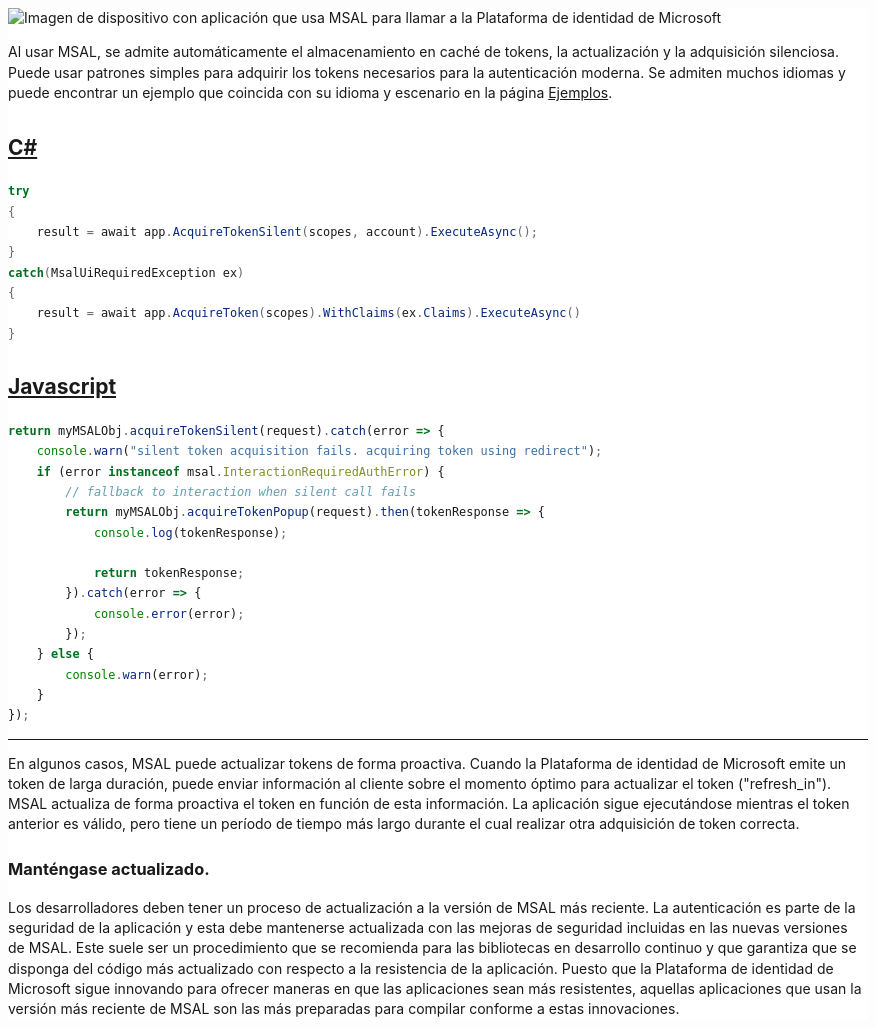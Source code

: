 ![Imagen de dispositivo con aplicación que usa MSAL para llamar a la Plataforma de identidad de Microsoft](media/resilience-client-app/resilience-with-microsoft-authentication-library.png)

Al usar MSAL, se admite automáticamente el almacenamiento en caché de tokens, la actualización y la adquisición silenciosa. Puede usar patrones simples para adquirir los tokens necesarios para la autenticación moderna. Se admiten muchos idiomas y puede encontrar un ejemplo que coincida con su idioma y escenario en la página [Ejemplos](../develop/sample-v2-code.md).

## <a name="c"></a>[C#](#tab/csharp)

```csharp
try
{
    result = await app.AcquireTokenSilent(scopes, account).ExecuteAsync();
}
catch(MsalUiRequiredException ex)
{
    result = await app.AcquireToken(scopes).WithClaims(ex.Claims).ExecuteAsync()
}
```

## <a name="javascript"></a>[Javascript](#tab/javascript)

```javascript
return myMSALObj.acquireTokenSilent(request).catch(error => {
    console.warn("silent token acquisition fails. acquiring token using redirect");
    if (error instanceof msal.InteractionRequiredAuthError) {
        // fallback to interaction when silent call fails
        return myMSALObj.acquireTokenPopup(request).then(tokenResponse => {
            console.log(tokenResponse);

            return tokenResponse;
        }).catch(error => {
            console.error(error);
        });
    } else {
        console.warn(error);
    }
});
```

---

En algunos casos, MSAL puede actualizar tokens de forma proactiva. Cuando la Plataforma de identidad de Microsoft emite un token de larga duración, puede enviar información al cliente sobre el momento óptimo para actualizar el token ("refresh\_in"). MSAL actualiza de forma proactiva el token en función de esta información. La aplicación sigue ejecutándose mientras el token anterior es válido, pero tiene un período de tiempo más largo durante el cual realizar otra adquisición de token correcta.

### <a name="stay-up-to-date"></a>Manténgase actualizado.

Los desarrolladores deben tener un proceso de actualización a la versión de MSAL más reciente. La autenticación es parte de la seguridad de la aplicación y esta debe mantenerse actualizada con las mejoras de seguridad incluidas en las nuevas versiones de MSAL. Este suele ser un procedimiento que se recomienda para las bibliotecas en desarrollo continuo y que garantiza que se disponga del código más actualizado con respecto a la resistencia de la aplicación. Puesto que la Plataforma de identidad de Microsoft sigue innovando para ofrecer maneras en que las aplicaciones sean más resistentes, aquellas aplicaciones que usan la versión más reciente de MSAL son las más preparadas para compilar conforme a estas innovaciones.
